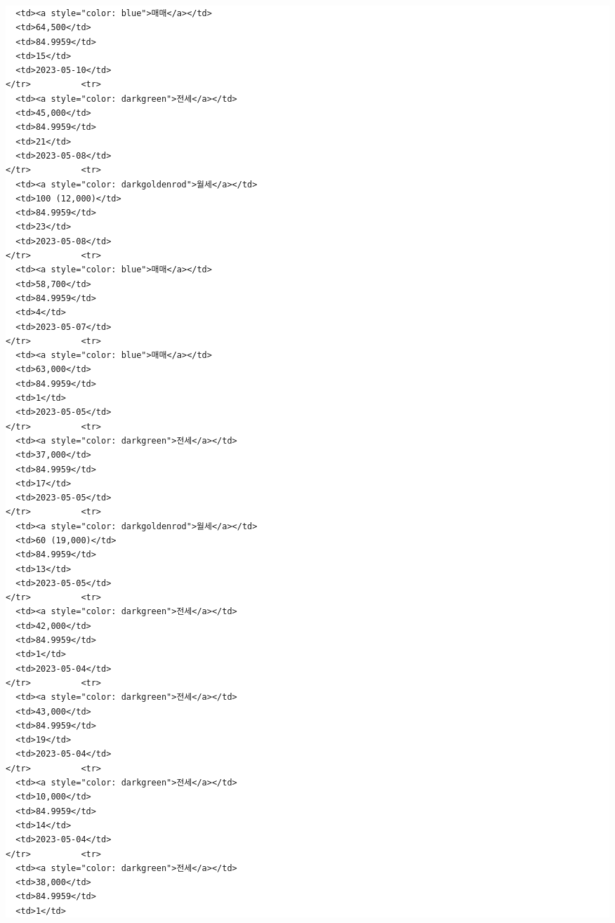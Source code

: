       <td><a style="color: blue">매매</a></td>
      <td>64,500</td>
      <td>84.9959</td>
      <td>15</td>
      <td>2023-05-10</td>
    </tr>          <tr>
      <td><a style="color: darkgreen">전세</a></td>
      <td>45,000</td>
      <td>84.9959</td>
      <td>21</td>
      <td>2023-05-08</td>
    </tr>          <tr>
      <td><a style="color: darkgoldenrod">월세</a></td>
      <td>100 (12,000)</td>
      <td>84.9959</td>
      <td>23</td>
      <td>2023-05-08</td>
    </tr>          <tr>
      <td><a style="color: blue">매매</a></td>
      <td>58,700</td>
      <td>84.9959</td>
      <td>4</td>
      <td>2023-05-07</td>
    </tr>          <tr>
      <td><a style="color: blue">매매</a></td>
      <td>63,000</td>
      <td>84.9959</td>
      <td>1</td>
      <td>2023-05-05</td>
    </tr>          <tr>
      <td><a style="color: darkgreen">전세</a></td>
      <td>37,000</td>
      <td>84.9959</td>
      <td>17</td>
      <td>2023-05-05</td>
    </tr>          <tr>
      <td><a style="color: darkgoldenrod">월세</a></td>
      <td>60 (19,000)</td>
      <td>84.9959</td>
      <td>13</td>
      <td>2023-05-05</td>
    </tr>          <tr>
      <td><a style="color: darkgreen">전세</a></td>
      <td>42,000</td>
      <td>84.9959</td>
      <td>1</td>
      <td>2023-05-04</td>
    </tr>          <tr>
      <td><a style="color: darkgreen">전세</a></td>
      <td>43,000</td>
      <td>84.9959</td>
      <td>19</td>
      <td>2023-05-04</td>
    </tr>          <tr>
      <td><a style="color: darkgreen">전세</a></td>
      <td>10,000</td>
      <td>84.9959</td>
      <td>14</td>
      <td>2023-05-04</td>
    </tr>          <tr>
      <td><a style="color: darkgreen">전세</a></td>
      <td>38,000</td>
      <td>84.9959</td>
      <td>1</td>